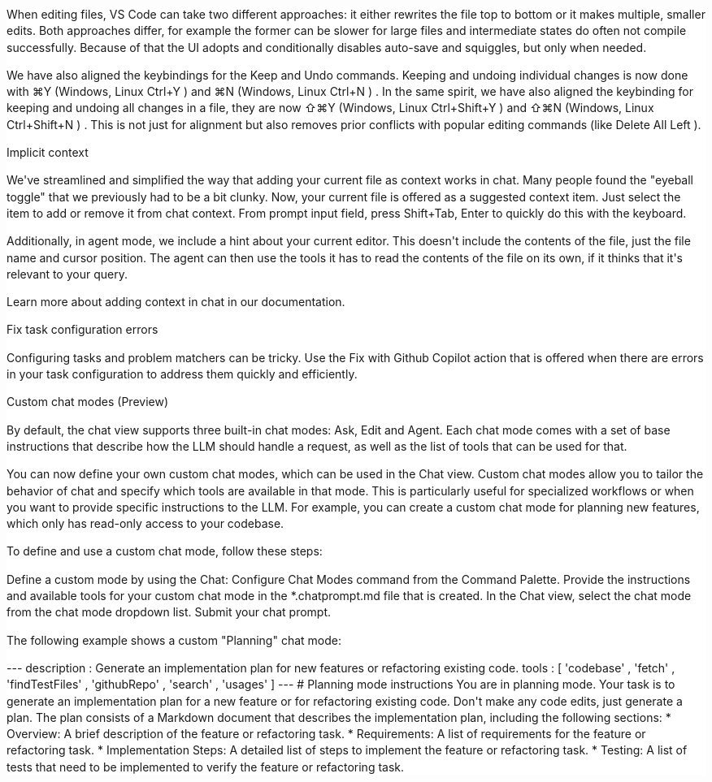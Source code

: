 When editing files, VS Code can take two different approaches: it either rewrites the file top to bottom or it makes multiple, smaller edits. Both approaches differ, for example the former can be slower for large files and intermediate states do often not compile successfully. Because of that the UI adopts and conditionally disables auto-save and squiggles, but only when needed.

We have also aligned the keybindings for the Keep and Undo commands. Keeping and undoing individual changes is now done with ⌘Y (Windows, Linux Ctrl+Y ) and ⌘N (Windows, Linux Ctrl+N ) . In the same spirit, we have also aligned the keybinding for keeping and undoing all changes in a file, they are now ⇧⌘Y (Windows, Linux Ctrl+Shift+Y ) and ⇧⌘N (Windows, Linux Ctrl+Shift+N ) . This is not just for alignment but also removes prior conflicts with popular editing commands (like Delete All Left ).

Implicit context

We've streamlined and simplified the way that adding your current file as context works in chat. Many people found the "eyeball toggle" that we previously had to be a bit clunky. Now, your current file is offered as a suggested context item. Just select the item to add or remove it from chat context. From prompt input field, press Shift+Tab, Enter to quickly do this with the keyboard.

Additionally, in agent mode, we include a hint about your current editor. This doesn't include the contents of the file, just the file name and cursor position. The agent can then use the tools it has to read the contents of the file on its own, if it thinks that it's relevant to your query.

Learn more about adding context in chat in our documentation.

Fix task configuration errors

Configuring tasks and problem matchers can be tricky. Use the Fix with Github Copilot action that is offered when there are errors in your task configuration to address them quickly and efficiently.

Custom chat modes (Preview)

By default, the chat view supports three built-in chat modes: Ask, Edit and Agent. Each chat mode comes with a set of base instructions that describe how the LLM should handle a request, as well as the list of tools that can be used for that.

You can now define your own custom chat modes, which can be used in the Chat view. Custom chat modes allow you to tailor the behavior of chat and specify which tools are available in that mode. This is particularly useful for specialized workflows or when you want to provide specific instructions to the LLM. For example, you can create a custom chat mode for planning new features, which only has read-only access to your codebase.

To define and use a custom chat mode, follow these steps:

Define a custom mode by using the Chat: Configure Chat Modes command from the Command Palette. Provide the instructions and available tools for your custom chat mode in the *.chatprompt.md file that is created. In the Chat view, select the chat mode from the chat mode dropdown list. Submit your chat prompt.

The following example shows a custom "Planning" chat mode:

--- description : Generate an implementation plan for new features or refactoring existing code. tools : [ 'codebase' , 'fetch' , 'findTestFiles' , 'githubRepo' , 'search' , 'usages' ] --- # Planning mode instructions You are in planning mode. Your task is to generate an implementation plan for a new feature or for refactoring existing code. Don't make any code edits, just generate a plan. The plan consists of a Markdown document that describes the implementation plan, including the following sections: * Overview: A brief description of the feature or refactoring task. * Requirements: A list of requirements for the feature or refactoring task. * Implementation Steps: A detailed list of steps to implement the feature or refactoring task. * Testing: A list of tests that need to be implemented to verify the feature or refactoring task.
